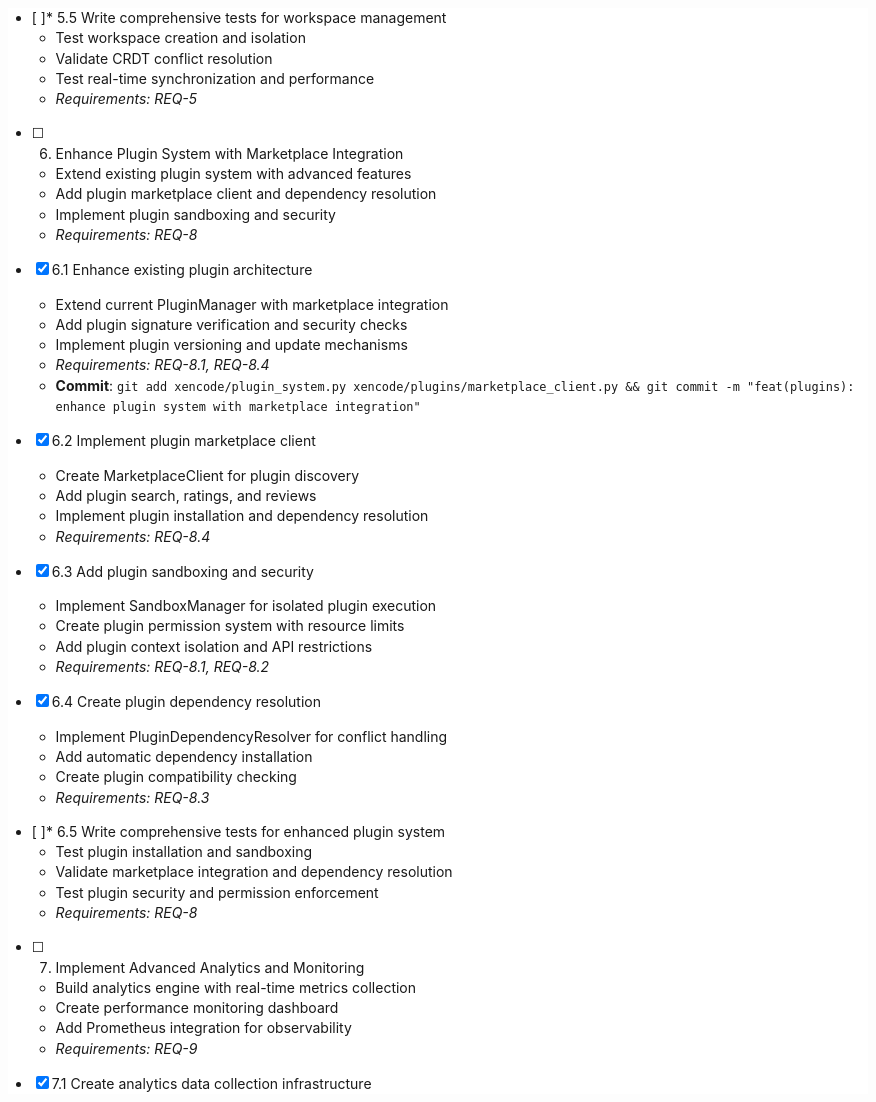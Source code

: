 - [ ]* 5.5 Write comprehensive tests for workspace management
  - Test workspace creation and isolation
  - Validate CRDT conflict resolution
  - Test real-time synchronization and performance
  - _Requirements: REQ-5_

- [ ] 6. Enhance Plugin System with Marketplace Integration
  - Extend existing plugin system with advanced features
  - Add plugin marketplace client and dependency resolution
  - Implement plugin sandboxing and security
  - _Requirements: REQ-8_

- [x] 6.1 Enhance existing plugin architecture



  - Extend current PluginManager with marketplace integration
  - Add plugin signature verification and security checks
  - Implement plugin versioning and update mechanisms
  - _Requirements: REQ-8.1, REQ-8.4_
  - **Commit**: `git add xencode/plugin_system.py xencode/plugins/marketplace_client.py && git commit -m "feat(plugins): enhance plugin system with marketplace integration"`

- [x] 6.2 Implement plugin marketplace client

  - Create MarketplaceClient for plugin discovery
  - Add plugin search, ratings, and reviews
  - Implement plugin installation and dependency resolution
  - _Requirements: REQ-8.4_

- [x] 6.3 Add plugin sandboxing and security

  - Implement SandboxManager for isolated plugin execution
  - Create plugin permission system with resource limits
  - Add plugin context isolation and API restrictions
  - _Requirements: REQ-8.1, REQ-8.2_

- [x] 6.4 Create plugin dependency resolution

  - Implement PluginDependencyResolver for conflict handling
  - Add automatic dependency installation
  - Create plugin compatibility checking
  - _Requirements: REQ-8.3_

- [ ]* 6.5 Write comprehensive tests for enhanced plugin system
  - Test plugin installation and sandboxing
  - Validate marketplace integration and dependency resolution
  - Test plugin security and permission enforcement
  - _Requirements: REQ-8_

- [ ] 7. Implement Advanced Analytics and Monitoring
  - Build analytics engine with real-time metrics collection
  - Create performance monitoring dashboard
  - Add Prometheus integration for observability
  - _Requirements: REQ-9_

- [x] 7.1 Create analytics data collection infrastructure
